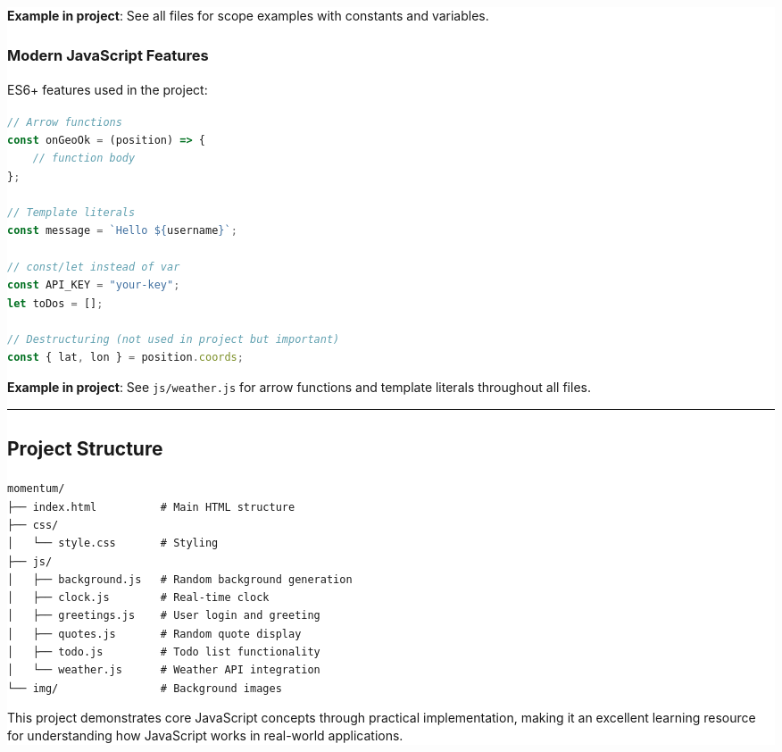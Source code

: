 **Example in project**: See all files for scope examples with constants and variables.

### Modern JavaScript Features

ES6+ features used in the project:

```javascript
// Arrow functions
const onGeoOk = (position) => {
    // function body
};

// Template literals
const message = `Hello ${username}`;

// const/let instead of var
const API_KEY = "your-key";
let toDos = [];

// Destructuring (not used in project but important)
const { lat, lon } = position.coords;
```

**Example in project**: See `js/weather.js` for arrow functions and template literals throughout all files.

---

## Project Structure

```
momentum/
├── index.html          # Main HTML structure
├── css/
│   └── style.css       # Styling
├── js/
│   ├── background.js   # Random background generation
│   ├── clock.js        # Real-time clock
│   ├── greetings.js    # User login and greeting
│   ├── quotes.js       # Random quote display
│   ├── todo.js         # Todo list functionality
│   └── weather.js      # Weather API integration
└── img/                # Background images
```

This project demonstrates core JavaScript concepts through practical implementation, making it an excellent learning resource for understanding how JavaScript works in real-world applications.

